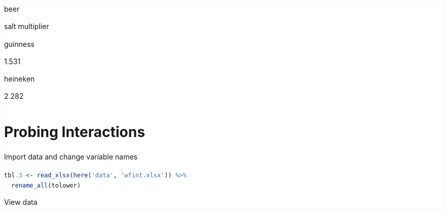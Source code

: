 beer

</th>

<th style="text-align:right;position: sticky; top:0; background-color: #FFFFFF;">

salt multiplier

</th>

</tr>

</thead>

<tbody>

<tr>

<td style="text-align:left;">

guinness

</td>

<td style="text-align:right;">

1.531

</td>

</tr>

<tr>

<td style="text-align:left;">

heineken

</td>

<td style="text-align:right;">

2.282

</td>

</tr>

</tbody>

</table>

# Probing Interactions

Import data and change variable names

``` r
tbl.3 <- read_xlsx(here('data', 'wfint.xlsx')) %>%
  rename_all(tolower)
```

View data

